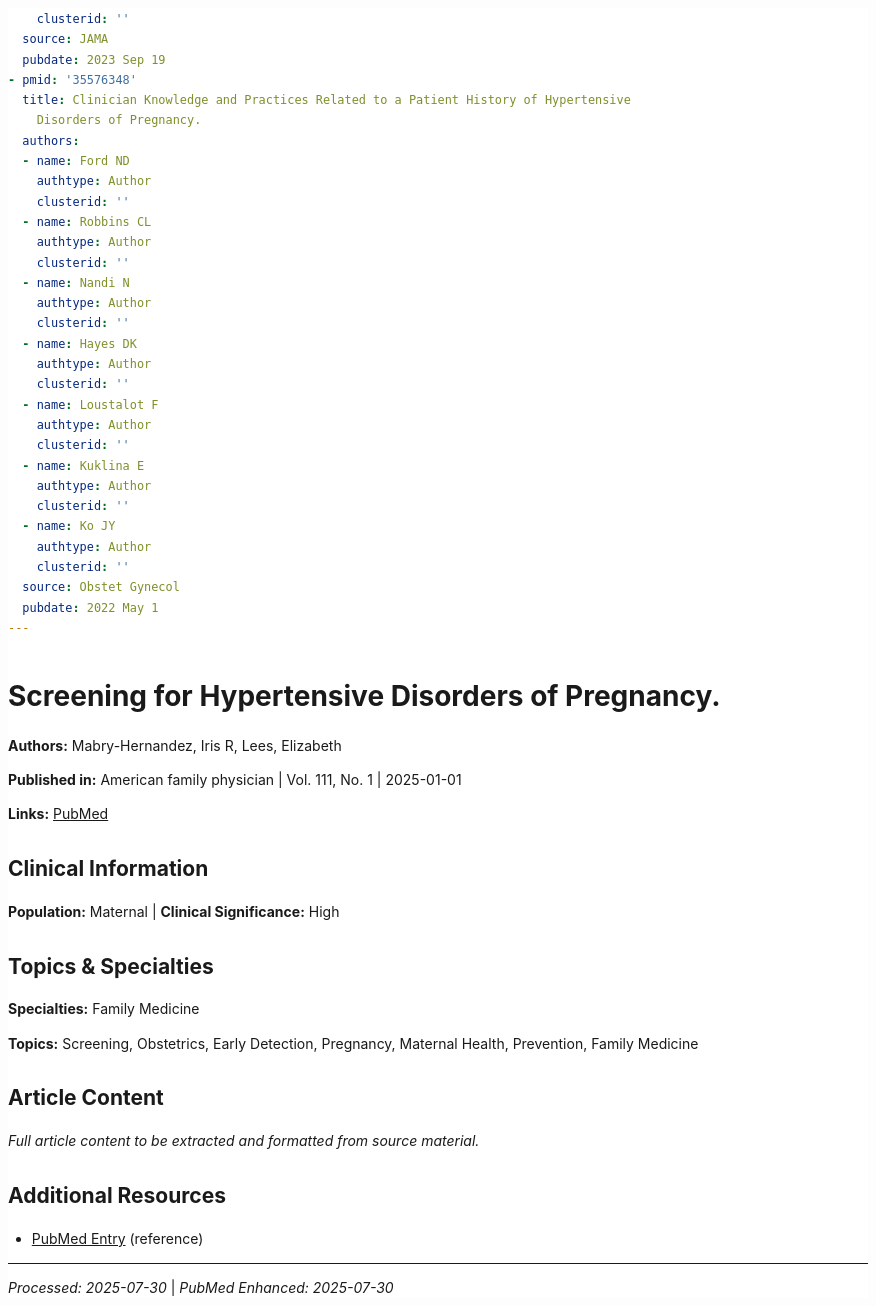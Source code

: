 ```yaml
    clusterid: ''
  source: JAMA
  pubdate: 2023 Sep 19
- pmid: '35576348'
  title: Clinician Knowledge and Practices Related to a Patient History of Hypertensive
    Disorders of Pregnancy.
  authors:
  - name: Ford ND
    authtype: Author
    clusterid: ''
  - name: Robbins CL
    authtype: Author
    clusterid: ''
  - name: Nandi N
    authtype: Author
    clusterid: ''
  - name: Hayes DK
    authtype: Author
    clusterid: ''
  - name: Loustalot F
    authtype: Author
    clusterid: ''
  - name: Kuklina E
    authtype: Author
    clusterid: ''
  - name: Ko JY
    authtype: Author
    clusterid: ''
  source: Obstet Gynecol
  pubdate: 2022 May 1
---
```


# Screening for Hypertensive Disorders of Pregnancy.

**Authors:** Mabry-Hernandez, Iris R, Lees, Elizabeth

**Published in:** American family physician | Vol. 111, No. 1 | 2025-01-01

**Links:** [PubMed](https://pubmed.ncbi.nlm.nih.gov/39823622/)

## Clinical Information

**Population:** Maternal | **Clinical Significance:** High

## Topics & Specialties

**Specialties:** Family Medicine

**Topics:** Screening, Obstetrics, Early Detection, Pregnancy, Maternal Health, Prevention, Family Medicine

## Article Content

*Full article content to be extracted and formatted from source material.*

## Additional Resources

- [PubMed Entry](https://pubmed.ncbi.nlm.nih.gov/39823622/) (reference)

---

*Processed: 2025-07-30* | *PubMed Enhanced: 2025-07-30*
